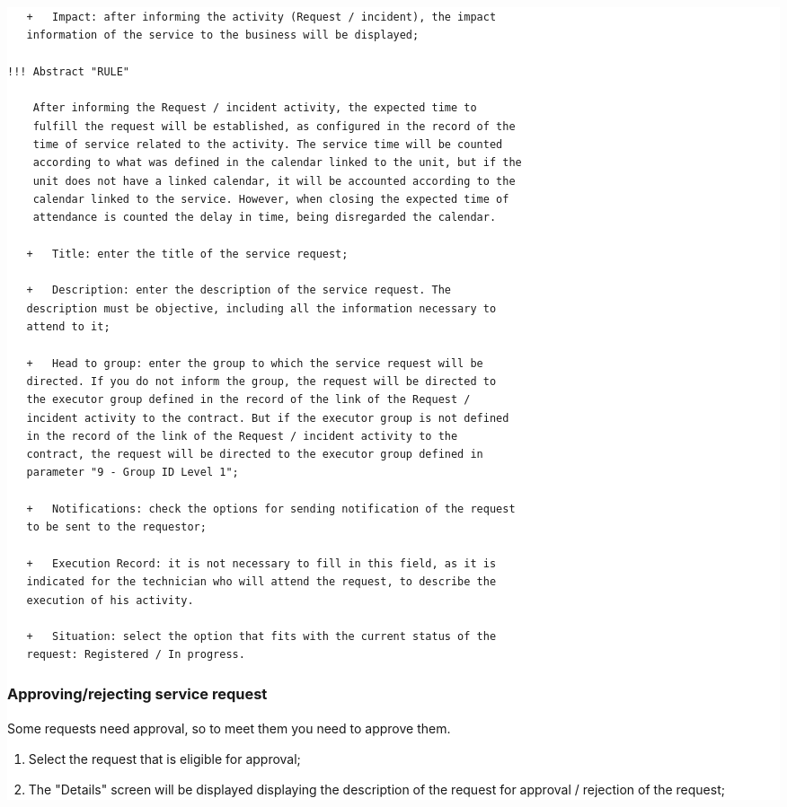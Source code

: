        +   Impact: after informing the activity (Request / incident), the impact
       information of the service to the business will be displayed;

    !!! Abstract "RULE"

        After informing the Request / incident activity, the expected time to
        fulfill the request will be established, as configured in the record of the
        time of service related to the activity. The service time will be counted
        according to what was defined in the calendar linked to the unit, but if the
        unit does not have a linked calendar, it will be accounted according to the
        calendar linked to the service. However, when closing the expected time of
        attendance is counted the delay in time, being disregarded the calendar.  

       +   Title: enter the title of the service request;

       +   Description: enter the description of the service request. The
       description must be objective, including all the information necessary to
       attend to it;

       +   Head to group: enter the group to which the service request will be
       directed. If you do not inform the group, the request will be directed to
       the executor group defined in the record of the link of the Request /
       incident activity to the contract. But if the executor group is not defined
       in the record of the link of the Request / incident activity to the
       contract, the request will be directed to the executor group defined in
       parameter "9 - Group ID Level 1";

       +   Notifications: check the options for sending notification of the request
       to be sent to the requestor;

       +   Execution Record: it is not necessary to fill in this field, as it is
       indicated for the technician who will attend the request, to describe the
       execution of his activity.

       +   Situation: select the option that fits with the current status of the
       request: Registered / In progress.

### Approving/rejecting service request

Some requests need approval, so to meet them you need to approve them.

1.  Select the request that is eligible for approval;

2.  The "Details" screen will be displayed displaying the description of the
    request for approval / rejection of the request;
